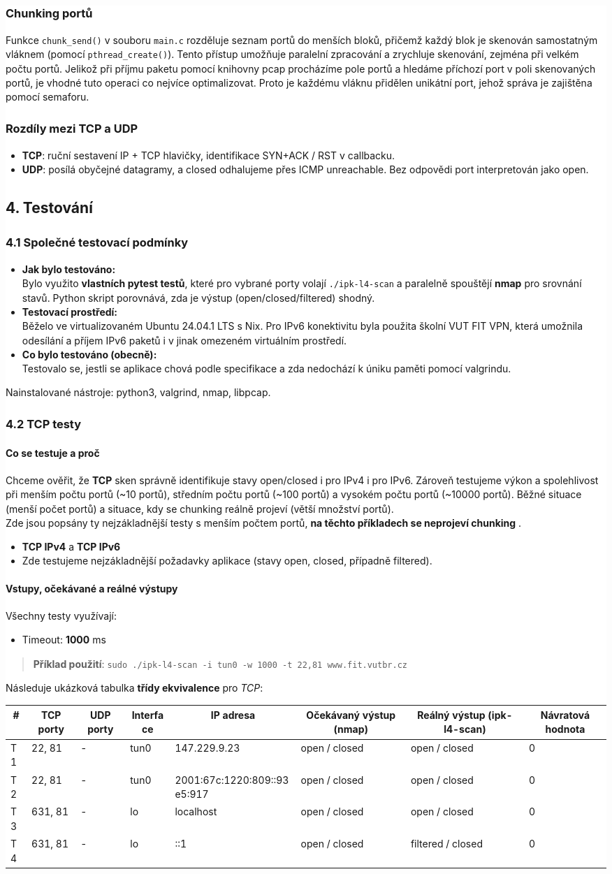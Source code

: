 ### **Chunking portů**  
Funkce `chunk_send()` v souboru `main.c` rozděluje seznam portů do menších bloků, přičemž každý blok je skenován samostatným vláknem (pomocí `pthread_create()`). Tento přístup umožňuje paralelní zpracování a zrychluje skenování, zejména při velkém počtu portů. Jelikož při příjmu paketu pomocí knihovny pcap procházíme pole portů a hledáme příchozí port v poli skenovaných portů, je vhodné tuto operaci co nejvíce optimalizovat. Proto je každému vláknu přidělen unikátní port, jehož správa je zajištěna pomocí semaforu.

### **Rozdíly mezi TCP a UDP**  
- **TCP**: ruční sestavení IP + TCP hlavičky, identifikace SYN+ACK / RST v callbacku.  
- **UDP**: posílá obyčejné datagramy, a closed odhalujeme přes ICMP unreachable. Bez odpovědi port interpretován jako open.

## 4. **Testování**

### 4.1 Společné testovací podmínky
- **Jak bylo testováno:**  
  Bylo využito **vlastních pytest testů**, které pro vybrané porty volají `./ipk-l4-scan` a paralelně spouštějí **nmap** pro srovnání stavů. Python skript porovnává, zda je výstup (open/closed/filtered) shodný.  
- **Testovací prostředí:**  
  Běželo ve virtualizovaném Ubuntu 24.04.1 LTS s Nix. Pro IPv6 konektivitu byla použita školní VUT FIT VPN, která umožnila odesílání a příjem IPv6 paketů i v jinak omezeném virtuálním prostředí.
- **Co bylo testováno (obecně):**  
  Testovalo se, jestli se aplikace chová podle specifikace a zda nedochází k úniku paměti pomocí valgrindu.

Nainstalované nástroje: python3, valgrind, nmap, libpcap.

### 4.2 TCP testy
#### Co se testuje a proč
Chceme ověřit, že **TCP** sken správně identifikuje stavy open/closed i pro IPv4 i pro IPv6. Zároveň testujeme výkon a spolehlivost při menším počtu portů (~10 portů), středním počtu portů (~100 portů) a vysokém počtu portů (~10000 portů). Běžné situace (menší počet portů) a situace, kdy se chunking reálně projeví (větší množství portů).  
Zde jsou popsány ty nejzákladnější testy s menším počtem portů, **na těchto příkladech se neprojeví chunking** . 

- **TCP IPv4** a **TCP IPv6**  
- Zde testujeme nejzákladnější požadavky aplikace (stavy open, closed, případně filtered).

#### Vstupy, očekávané a reálné výstupy
Všechny testy využívají:
- Timeout: **1000** ms

> **Příklad použití**: `sudo ./ipk-l4-scan -i tun0 -w 1000 -t 22,81 www.fit.vutbr.cz`

Následuje ukázková tabulka **třídy ekvivalence** pro *TCP*:

| #   | TCP porty | UDP porty | Interface | IP adresa                    | Očekávaný výstup (nmap)  | Reálný výstup (ipk-l4-scan) | Návratová hodnota |
|-----|----------|-----------|-----------|------------------------------|--------------------------|-----------------------------|-------------------|
| T1  | 22, 81   | -         | tun0      | 147.229.9.23                 | open / closed            | open / closed               |  0                |
| T2  | 22, 81   | -         | tun0      | 2001:67c:1220:809::93e5:917  | open / closed            | open / closed               |  0                |
| T3  | 631, 81  | -         | lo        | localhost                    | open / closed            | open / closed               |  0                |
| T4  | 631, 81  | -         | lo        | ::1                          | open / closed            | filtered / closed           |  0                |
